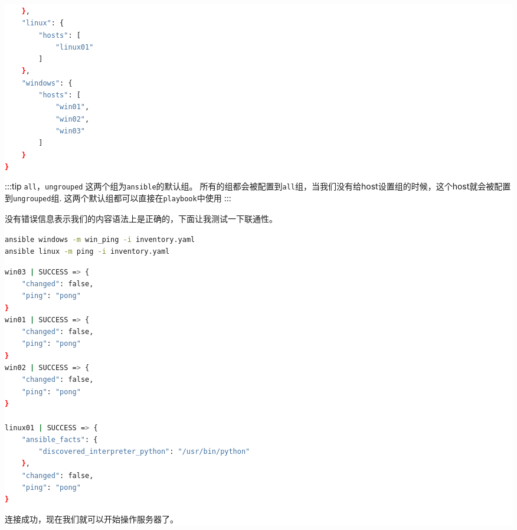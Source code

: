 ```bash
    },
    "linux": {
        "hosts": [
            "linux01"
        ]
    },
    "windows": {
        "hosts": [
            "win01",
            "win02",
            "win03"
        ]
    }
}
```

:::tip
`all`，`ungrouped` 这两个组为`ansible`的默认组。
所有的组都会被配置到`all`组，当我们没有给host设置组的时候，这个host就会被配置到`ungrouped`组.
这两个默认组都可以直接在`playbook`中使用
:::

没有错误信息表示我们的内容语法上是正确的，下面让我测试一下联通性。

```bash
ansible windows -m win_ping -i inventory.yaml
ansible linux -m ping -i inventory.yaml
```

```bash
win03 | SUCCESS => {
    "changed": false,
    "ping": "pong"
}
win01 | SUCCESS => {
    "changed": false,
    "ping": "pong"
}
win02 | SUCCESS => {
    "changed": false,
    "ping": "pong"
}

linux01 | SUCCESS => {
    "ansible_facts": {
        "discovered_interpreter_python": "/usr/bin/python"
    },
    "changed": false,
    "ping": "pong"
}
```

连接成功，现在我们就可以开始操作服务器了。
